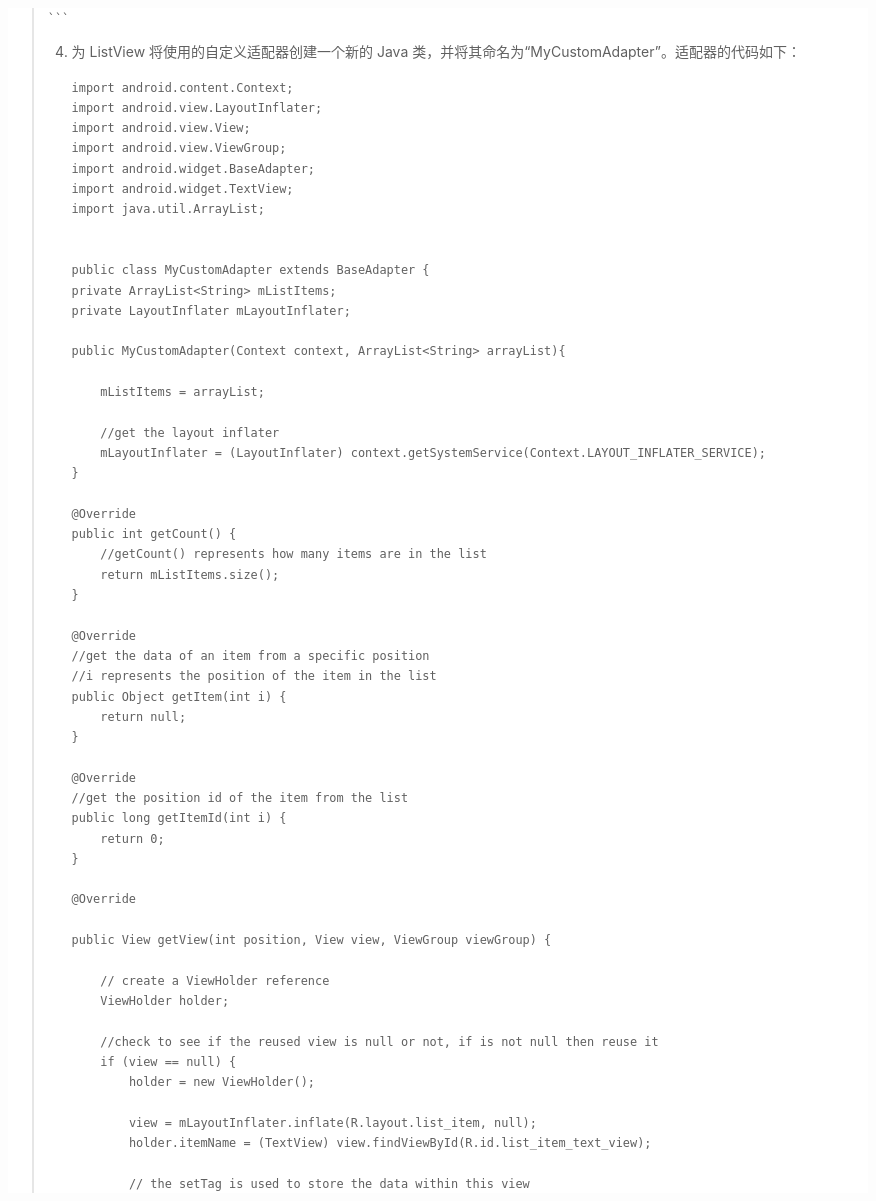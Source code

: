 >     ```
>     
>     
> 4.  为 ListView 将使用的自定义适配器创建一个新的 Java 类，并将其命名为“MyCustomAdapter”。适配器的代码如下：
>     
>     
>     
>     ```
>     import android.content.Context;
>     import android.view.LayoutInflater;
>     import android.view.View;
>     import android.view.ViewGroup;
>     import android.widget.BaseAdapter;
>     import android.widget.TextView;
>     import java.util.ArrayList;
>     
>     
>     public class MyCustomAdapter extends BaseAdapter {
>     private ArrayList<String> mListItems;
>     private LayoutInflater mLayoutInflater;
>     
>     public MyCustomAdapter(Context context, ArrayList<String> arrayList){
>     
>         mListItems = arrayList;
>     
>         //get the layout inflater
>         mLayoutInflater = (LayoutInflater) context.getSystemService(Context.LAYOUT_INFLATER_SERVICE);
>     }
>     
>     @Override
>     public int getCount() {
>         //getCount() represents how many items are in the list
>         return mListItems.size();
>     }
>     
>     @Override
>     //get the data of an item from a specific position
>     //i represents the position of the item in the list
>     public Object getItem(int i) {
>         return null;
>     }
>     
>     @Override
>     //get the position id of the item from the list
>     public long getItemId(int i) {
>         return 0;
>     }
>     
>     @Override
>     
>     public View getView(int position, View view, ViewGroup viewGroup) {
>     
>         // create a ViewHolder reference
>         ViewHolder holder;
>     
>         //check to see if the reused view is null or not, if is not null then reuse it
>         if (view == null) {
>             holder = new ViewHolder();
>     
>             view = mLayoutInflater.inflate(R.layout.list_item, null);
>             holder.itemName = (TextView) view.findViewById(R.id.list_item_text_view);
>     
>             // the setTag is used to store the data within this view